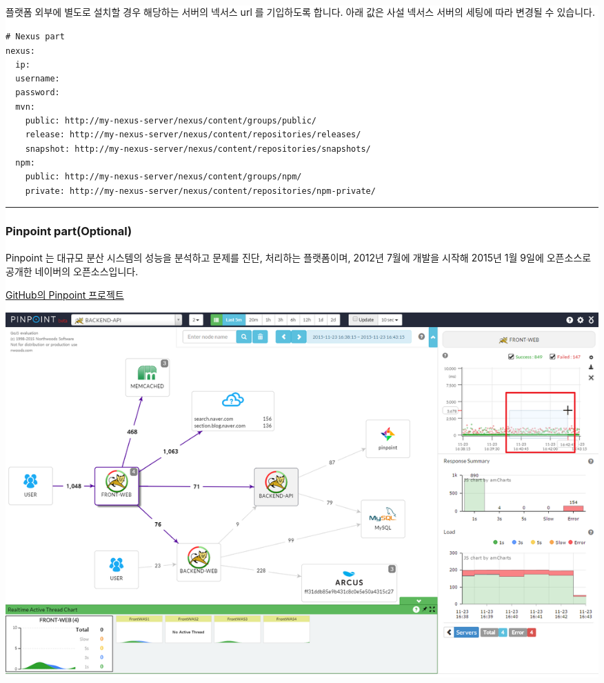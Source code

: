 플랫폼 외부에 별도로 설치할 경우 해당하는 서버의 넥서스 url 를 기입하도록 합니다. 아래 값은 사설 넥서스 서버의 세팅에 따라 변경될 수 있습니다.

```
# Nexus part
nexus:
  ip: 
  username: 
  password: 
  mvn:
    public: http://my-nexus-server/nexus/content/groups/public/
    release: http://my-nexus-server/nexus/content/repositories/releases/
    snapshot: http://my-nexus-server/nexus/content/repositories/snapshots/
  npm:
    public: http://my-nexus-server/nexus/content/groups/npm/
    private: http://my-nexus-server/nexus/content/repositories/npm-private/
```  

---

### Pinpoint part(Optional)

Pinpoint 는 대규모 분산 시스템의 성능을 분석하고 문제를 진단, 처리하는 플랫폼이며, 2012년 7월에 개발을 시작해 2015년 1월 9일에 오픈소스로 공개한 네이버의 오픈소스입니다.

[GitHub의 Pinpoint 프로젝트](https://github.com/naver/pinpoint)

![](image/pinpoint-1.png)
